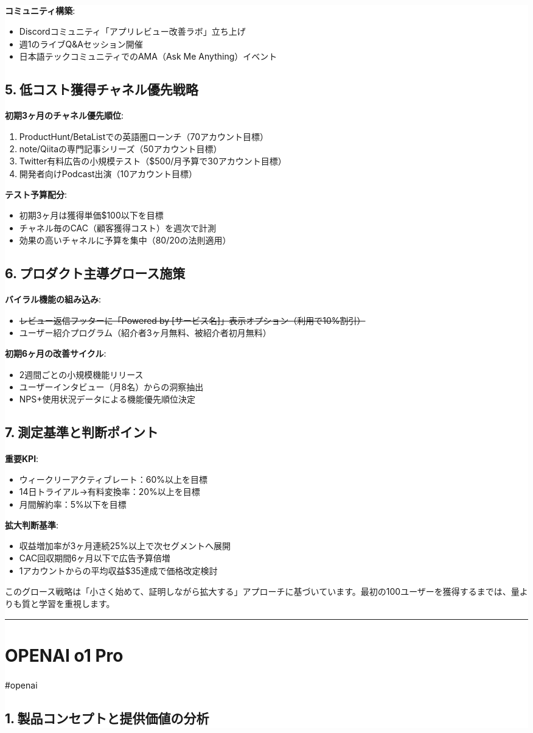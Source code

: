 **コミュニティ構築**:

- Discordコミュニティ「アプリレビュー改善ラボ」立ち上げ
- 週1のライブQ&Aセッション開催
- 日本語テックコミュニティでのAMA（Ask Me Anything）イベント

## 5. 低コスト獲得チャネル優先戦略

**初期3ヶ月のチャネル優先順位**:

1. ProductHunt/BetaListでの英語圏ローンチ（70アカウント目標）
2. note/Qiitaの専門記事シリーズ（50アカウント目標）
3. Twitter有料広告の小規模テスト（$500/月予算で30アカウント目標）
4. 開発者向けPodcast出演（10アカウント目標）

**テスト予算配分**:

- 初期3ヶ月は獲得単価$100以下を目標
- チャネル毎のCAC（顧客獲得コスト）を週次で計測
- 効果の高いチャネルに予算を集中（80/20の法則適用）

## 6. プロダクト主導グロース施策

**バイラル機能の組み込み**:

- ~~レビュー返信フッターに「Powered by [サービス名]」表示オプション（利用で10%割引）~~
- ユーザー紹介プログラム（紹介者3ヶ月無料、被紹介者初月無料）

**初期6ヶ月の改善サイクル**:

- 2週間ごとの小規模機能リリース
- ユーザーインタビュー（月8名）からの洞察抽出
- NPS+使用状況データによる機能優先順位決定

## 7. 測定基準と判断ポイント

**重要KPI**:

- ウィークリーアクティブレート：60%以上を目標
- 14日トライアル→有料変換率：20%以上を目標
- 月間解約率：5%以下を目標

**拡大判断基準**:

- 収益増加率が3ヶ月連続25%以上で次セグメントへ展開
- CAC回収期間6ヶ月以下で広告予算倍増
- 1アカウントからの平均収益$35達成で価格改定検討

このグロース戦略は「小さく始めて、証明しながら拡大する」アプローチに基づいています。最初の100ユーザーを獲得するまでは、量よりも質と学習を重視します。

---
# OPENAI o1 Pro 
#openai 
## 1. 製品コンセプトと提供価値の分析
